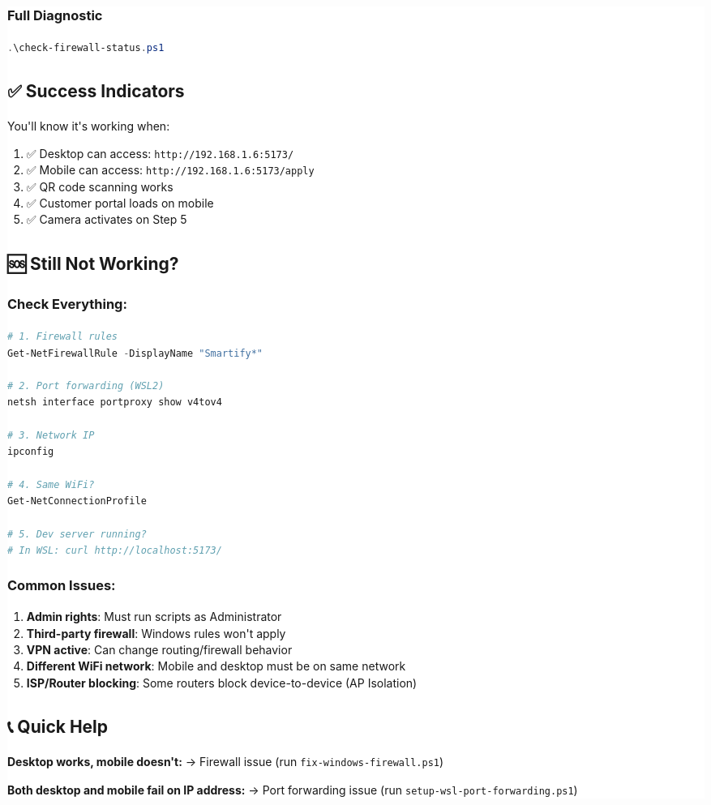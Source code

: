 ### Full Diagnostic
```powershell
.\check-firewall-status.ps1
```

## ✅ Success Indicators

You'll know it's working when:

1. ✅ Desktop can access: `http://192.168.1.6:5173/`
2. ✅ Mobile can access: `http://192.168.1.6:5173/apply`
3. ✅ QR code scanning works
4. ✅ Customer portal loads on mobile
5. ✅ Camera activates on Step 5

## 🆘 Still Not Working?

### Check Everything:

```powershell
# 1. Firewall rules
Get-NetFirewallRule -DisplayName "Smartify*"

# 2. Port forwarding (WSL2)
netsh interface portproxy show v4tov4

# 3. Network IP
ipconfig

# 4. Same WiFi?
Get-NetConnectionProfile

# 5. Dev server running?
# In WSL: curl http://localhost:5173/
```

### Common Issues:

1. **Admin rights**: Must run scripts as Administrator
2. **Third-party firewall**: Windows rules won't apply
3. **VPN active**: Can change routing/firewall behavior
4. **Different WiFi network**: Mobile and desktop must be on same network
5. **ISP/Router blocking**: Some routers block device-to-device (AP Isolation)

## 📞 Quick Help

**Desktop works, mobile doesn't:**
→ Firewall issue (run `fix-windows-firewall.ps1`)

**Both desktop and mobile fail on IP address:**
→ Port forwarding issue (run `setup-wsl-port-forwarding.ps1`)
